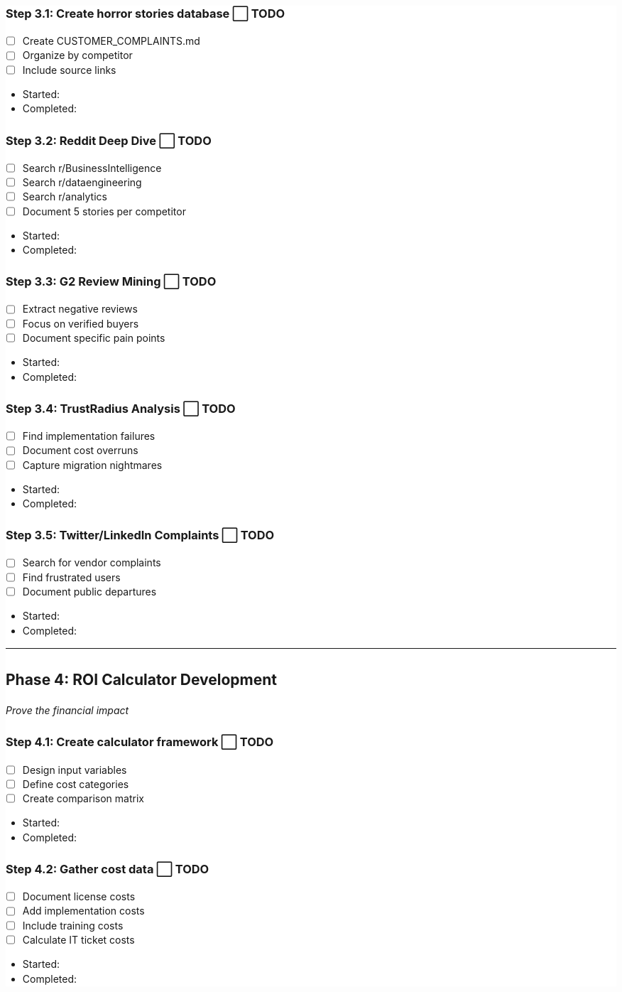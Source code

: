 ### Step 3.1: Create horror stories database ⬜ TODO
- [ ] Create CUSTOMER_COMPLAINTS.md
- [ ] Organize by competitor
- [ ] Include source links
- Started: 
- Completed: 

### Step 3.2: Reddit Deep Dive ⬜ TODO
- [ ] Search r/BusinessIntelligence
- [ ] Search r/dataengineering
- [ ] Search r/analytics
- [ ] Document 5 stories per competitor
- Started: 
- Completed: 

### Step 3.3: G2 Review Mining ⬜ TODO
- [ ] Extract negative reviews
- [ ] Focus on verified buyers
- [ ] Document specific pain points
- Started: 
- Completed: 

### Step 3.4: TrustRadius Analysis ⬜ TODO
- [ ] Find implementation failures
- [ ] Document cost overruns
- [ ] Capture migration nightmares
- Started: 
- Completed: 

### Step 3.5: Twitter/LinkedIn Complaints ⬜ TODO
- [ ] Search for vendor complaints
- [ ] Find frustrated users
- [ ] Document public departures
- Started: 
- Completed: 

---

## Phase 4: ROI Calculator Development
*Prove the financial impact*

### Step 4.1: Create calculator framework ⬜ TODO
- [ ] Design input variables
- [ ] Define cost categories
- [ ] Create comparison matrix
- Started: 
- Completed: 

### Step 4.2: Gather cost data ⬜ TODO
- [ ] Document license costs
- [ ] Add implementation costs
- [ ] Include training costs
- [ ] Calculate IT ticket costs
- Started: 
- Completed: 
